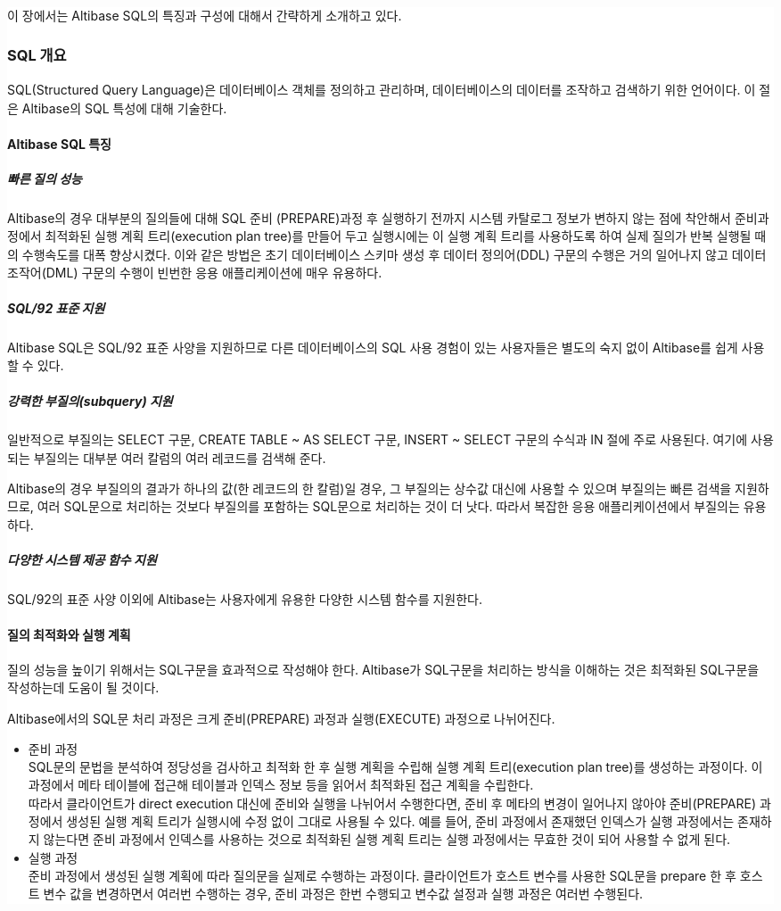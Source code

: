 이 장에서는 Altibase SQL의 특징과 구성에 대해서 간략하게 소개하고 있다.

### SQL 개요

SQL(Structured Query Language)은 데이터베이스 객체를 정의하고 관리하며,
데이터베이스의 데이터를 조작하고 검색하기 위한 언어이다. 이 절은 Altibase의 SQL
특성에 대해 기술한다.

#### Altibase SQL 특징

##### 빠른 질의 성능

Altibase의 경우 대부분의 질의들에 대해 SQL 준비 (PREPARE)과정 후 실행하기 전까지
시스템 카탈로그 정보가 변하지 않는 점에 착안해서 준비과정에서 최적화된 실행 계획
트리(execution plan tree)를 만들어 두고 실행시에는 이 실행 계획 트리를
사용하도록 하여 실제 질의가 반복 실행될 때의 수행속도를 대폭 향상시켰다. 이와
같은 방법은 초기 데이터베이스 스키마 생성 후 데이터 정의어(DDL) 구문의 수행은
거의 일어나지 않고 데이터 조작어(DML) 구문의 수행이 빈번한 응용 애플리케이션에
매우 유용하다.

##### SQL/92 표준 지원

Altibase SQL은 SQL/92 표준 사양을 지원하므로 다른 데이터베이스의 SQL 사용 경험이
있는 사용자들은 별도의 숙지 없이 Altibase를 쉽게 사용할 수 있다.

##### 강력한 부질의(subquery) 지원

일반적으로 부질의는 SELECT 구문, CREATE TABLE \~ AS SELECT 구문, INSERT \~
SELECT 구문의 수식과 IN 절에 주로 사용된다. 여기에 사용되는 부질의는 대부분 여러
칼럼의 여러 레코드를 검색해 준다.

Altibase의 경우 부질의의 결과가 하나의 값(한 레코드의 한 칼럼)일 경우, 그
부질의는 상수값 대신에 사용할 수 있으며 부질의는 빠른 검색을 지원하므로, 여러
SQL문으로 처리하는 것보다 부질의를 포함하는 SQL문으로 처리하는 것이 더 낫다.
따라서 복잡한 응용 애플리케이션에서 부질의는 유용하다.

##### 다양한 시스템 제공 함수 지원

SQL/92의 표준 사양 이외에 Altibase는 사용자에게 유용한 다양한 시스템 함수를
지원한다.

#### 질의 최적화와 실행 계획

질의 성능을 높이기 위해서는 SQL구문을 효과적으로 작성해야 한다. Altibase가
SQL구문을 처리하는 방식을 이해하는 것은 최적화된 SQL구문을 작성하는데 도움이 될
것이다.

Altibase에서의 SQL문 처리 과정은 크게 준비(PREPARE) 과정과 실행(EXECUTE)
과정으로 나뉘어진다.

- 준비 과정  
  SQL문의 문법을 분석하여 정당성을 검사하고 최적화 한 후 실행 계획을 수립해
  실행 계획 트리(execution plan tree)를 생성하는 과정이다. 이 과정에서 메타
  테이블에 접근해 테이블과 인덱스 정보 등을 읽어서 최적화된 접근 계획을
  수립한다.  
  따라서 클라이언트가 direct execution 대신에 준비와 실행을 나뉘어서
  수행한다면, 준비 후 메타의 변경이 일어나지 않아야 준비(PREPARE) 과정에서
  생성된 실행 계획 트리가 실행시에 수정 없이 그대로 사용될 수 있다. 예를 들어,
  준비 과정에서 존재했던 인덱스가 실행 과정에서는 존재하지 않는다면 준비
  과정에서 인덱스를 사용하는 것으로 최적화된 실행 계획 트리는 실행 과정에서는
  무효한 것이 되어 사용할 수 없게 된다.
- 실행 과정  
  준비 과정에서 생성된 실행 계획에 따라 질의문을 실제로 수행하는 과정이다.
  클라이언트가 호스트 변수를 사용한 SQL문을 prepare 한 후 호스트 변수 값을
  변경하면서 여러번 수행하는 경우, 준비 과정은 한번 수행되고 변수값 설정과
  실행 과정은 여러번 수행된다.
